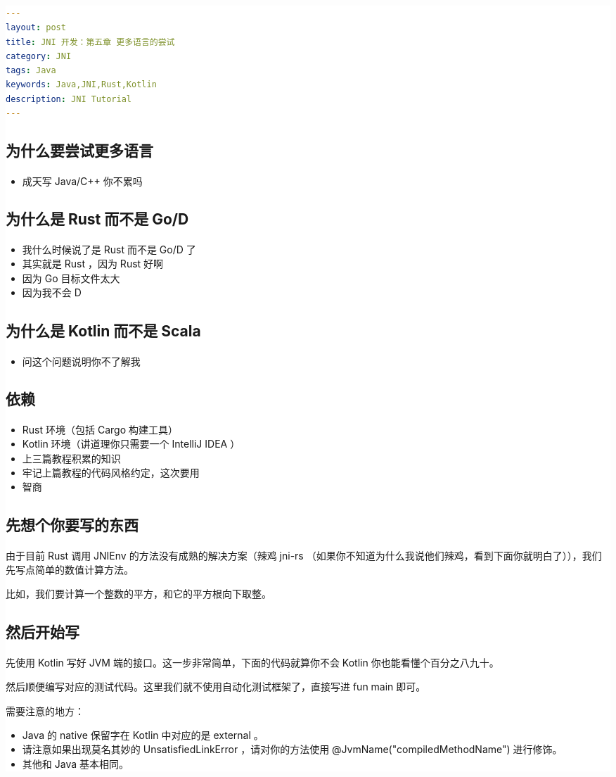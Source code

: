 ```yaml
---
layout: post
title: JNI 开发：第五章 更多语言的尝试
category: JNI
tags: Java
keywords: Java,JNI,Rust,Kotlin
description: JNI Tutorial
---
```


## 为什么要尝试更多语言

+ 成天写 Java/C++ 你不累吗

## 为什么是 Rust 而不是 Go/D

+ 我什么时候说了是 Rust 而不是 Go/D 了
+ 其实就是 Rust ，因为 Rust 好啊
+ 因为 Go 目标文件太大
+ 因为我不会 D

## 为什么是 Kotlin 而不是 Scala

+ 问这个问题说明你不了解我

## 依赖

+ Rust 环境（包括 Cargo 构建工具）
+ Kotlin 环境（讲道理你只需要一个 IntelliJ IDEA ）
+ 上三篇教程积累的知识
+ 牢记上篇教程的代码风格约定，这次要用
+ 智商

## 先想个你要写的东西

由于目前 Rust 调用 JNIEnv 的方法没有成熟的解决方案（辣鸡 jni-rs （如果你不知道为什么我说他们辣鸡，看到下面你就明白了）），我们先写点简单的数值计算方法。

比如，我们要计算一个整数的平方，和它的平方根向下取整。

## 然后开始写

先使用 Kotlin 写好 JVM 端的接口。这一步非常简单，下面的代码就算你不会 Kotlin 你也能看懂个百分之八九十。

然后顺便编写对应的测试代码。这里我们就不使用自动化测试框架了，直接写进 fun main 即可。

需要注意的地方：

+ Java 的 native 保留字在 Kotlin 中对应的是 external 。
+ 请注意如果出现莫名其妙的 UnsatisfiedLinkError ，请对你的方法使用 @JvmName("compiledMethodName") 进行修饰。
+ 其他和 Java 基本相同。
